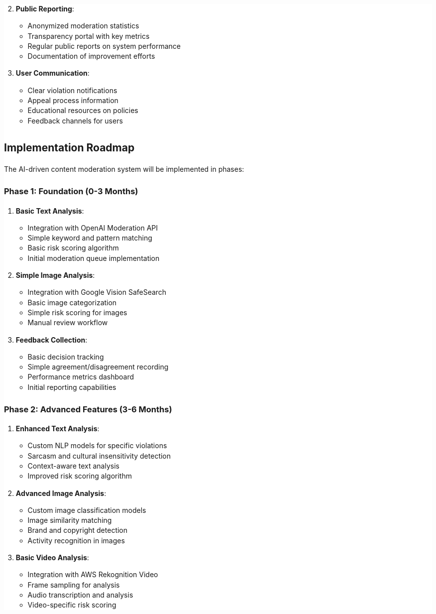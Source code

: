 2. **Public Reporting**:
   - Anonymized moderation statistics
   - Transparency portal with key metrics
   - Regular public reports on system performance
   - Documentation of improvement efforts

3. **User Communication**:
   - Clear violation notifications
   - Appeal process information
   - Educational resources on policies
   - Feedback channels for users

## Implementation Roadmap

The AI-driven content moderation system will be implemented in phases:

### Phase 1: Foundation (0-3 Months)

1. **Basic Text Analysis**:
   - Integration with OpenAI Moderation API
   - Simple keyword and pattern matching
   - Basic risk scoring algorithm
   - Initial moderation queue implementation

2. **Simple Image Analysis**:
   - Integration with Google Vision SafeSearch
   - Basic image categorization
   - Simple risk scoring for images
   - Manual review workflow

3. **Feedback Collection**:
   - Basic decision tracking
   - Simple agreement/disagreement recording
   - Performance metrics dashboard
   - Initial reporting capabilities

### Phase 2: Advanced Features (3-6 Months)

1. **Enhanced Text Analysis**:
   - Custom NLP models for specific violations
   - Sarcasm and cultural insensitivity detection
   - Context-aware text analysis
   - Improved risk scoring algorithm

2. **Advanced Image Analysis**:
   - Custom image classification models
   - Image similarity matching
   - Brand and copyright detection
   - Activity recognition in images

3. **Basic Video Analysis**:
   - Integration with AWS Rekognition Video
   - Frame sampling for analysis
   - Audio transcription and analysis
   - Video-specific risk scoring
